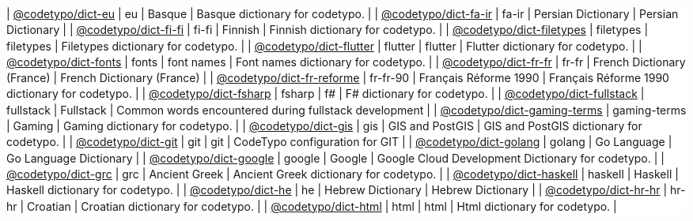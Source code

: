 | [@codetypo/dict-eu](./dictionaries/eu#readme)                                         | eu                                                                                               | Basque                             | Basque dictionary for codetypo.                                  |
| [@codetypo/dict-fa-ir](./dictionaries/fa_IR#readme)                                   | fa-ir                                                                                            | Persian Dictionary                 | Persian Dictionary                                             |
| [@codetypo/dict-fi-fi](./dictionaries/fi_FI#readme)                                   | fi-fi                                                                                            | Finnish                            | Finnish dictionary for codetypo.                                 |
| [@codetypo/dict-filetypes](./dictionaries/filetypes#readme)                           | filetypes                                                                                        | filetypes                          | Filetypes dictionary for codetypo.                               |
| [@codetypo/dict-flutter](./dictionaries/flutter#readme)                               | flutter                                                                                          | flutter                            | Flutter dictionary for codetypo.                                 |
| [@codetypo/dict-fonts](./dictionaries/fonts#readme)                                   | fonts                                                                                            | font names                         | Font names dictionary for codetypo.                              |
| [@codetypo/dict-fr-fr](./dictionaries/fr_FR#readme)                                   | fr-fr                                                                                            | French Dictionary (France)         | French Dictionary (France)                                     |
| [@codetypo/dict-fr-reforme](./dictionaries/fr_FR_90#readme)                           | fr-fr-90                                                                                         | Français Réforme 1990              | Français Réforme 1990 dictionary for codetypo.                   |
| [@codetypo/dict-fsharp](./dictionaries/fsharp#readme)                                 | fsharp                                                                                           | f#                                 | F# dictionary for codetypo.                                      |
| [@codetypo/dict-fullstack](./dictionaries/fullstack#readme)                           | fullstack                                                                                        | Fullstack                          | Common words encountered during fullstack development          |
| [@codetypo/dict-gaming-terms](./dictionaries/gaming-terms#readme)                     | gaming-terms                                                                                     | Gaming                             | Gaming dictionary for codetypo.                                  |
| [@codetypo/dict-gis](./dictionaries/gis#readme)                                       | gis                                                                                              | GIS and PostGIS                    | GIS and PostGIS dictionary for codetypo.                         |
| [@codetypo/dict-git](./dictionaries/git#readme)                                       | git                                                                                              | git                                | CodeTypo configuration for GIT                                   |
| [@codetypo/dict-golang](./dictionaries/golang#readme)                                 | golang                                                                                           | Go Language                        | Go Language Dictionary                                         |
| [@codetypo/dict-google](./dictionaries/google#readme)                                 | google                                                                                           | Google                             | Google Cloud Development Dictionary for codetypo.                |
| [@codetypo/dict-grc](./dictionaries/grc_GR#readme)                                    | grc                                                                                              | Ancient Greek                      | Ancient Greek dictionary for codetypo.                           |
| [@codetypo/dict-haskell](./dictionaries/haskell#readme)                               | haskell                                                                                          | Haskell                            | Haskell dictionary for codetypo.                                 |
| [@codetypo/dict-he](./dictionaries/he#readme)                                         | he                                                                                               | Hebrew Dictionary                  | Hebrew Dictionary                                              |
| [@codetypo/dict-hr-hr](./dictionaries/hr_HR#readme)                                   | hr-hr                                                                                            | Croatian                           | Croatian dictionary for codetypo.                                |
| [@codetypo/dict-html](./dictionaries/html#readme)                                     | html                                                                                             | html                               | Html dictionary for codetypo.                                    |